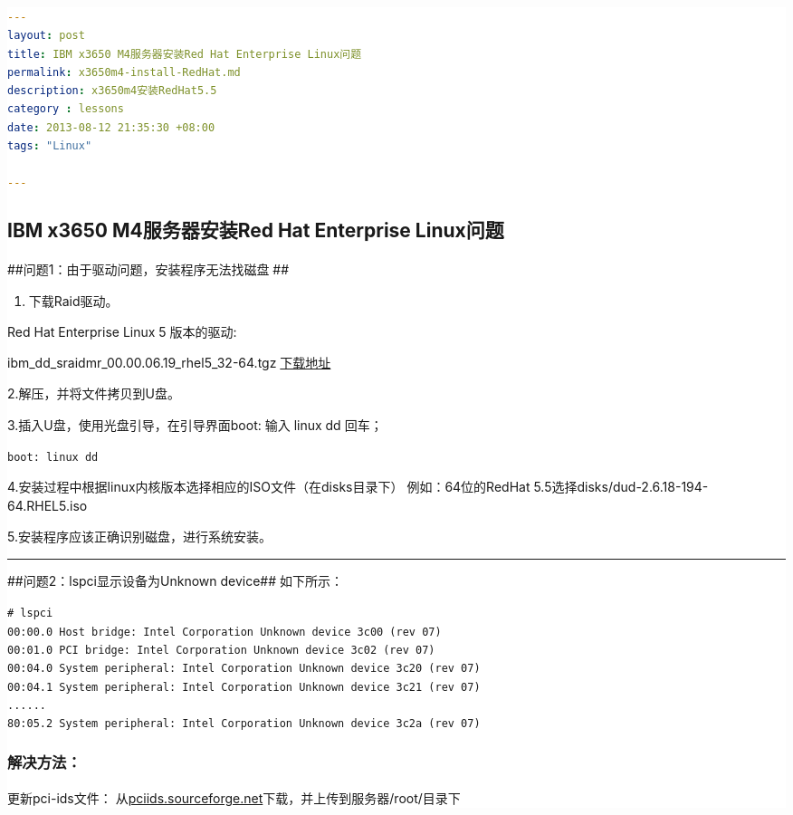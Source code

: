 ```yaml
---
layout: post
title: IBM x3650 M4服务器安装Red Hat Enterprise Linux问题
permalink: x3650m4-install-RedHat.md
description: x3650m4安装RedHat5.5
category : lessons
date: 2013-08-12 21:35:30 +08:00
tags: "Linux"

---
```


IBM x3650 M4服务器安装Red Hat Enterprise Linux问题
---

##问题1：由于驱动问题，安装程序无法找磁盘 ##



1. 下载Raid驱动。

Red Hat Enterprise Linux 5 版本的驱动:

ibm_dd_sraidmr_00.00.06.19_rhel5_32-64.tgz  [下载地址](http://www-947.ibm.com/support/entry/portal/docdisplay?lndocid=MIGR-5073142)

2.解压，并将文件拷贝到U盘。

3.插入U盘，使用光盘引导，在引导界面boot: 输入 linux dd 回车；

	boot: linux dd

4.安装过程中根据linux内核版本选择相应的ISO文件（在disks目录下）
例如：64位的RedHat 5.5选择disks/dud-2.6.18-194-64.RHEL5.iso

5.安装程序应该正确识别磁盘，进行系统安装。

----------

##问题2：lspci显示设备为Unknown device##
如下所示：

    # lspci
    00:00.0 Host bridge: Intel Corporation Unknown device 3c00 (rev 07)
    00:01.0 PCI bridge: Intel Corporation Unknown device 3c02 (rev 07)
    00:04.0 System peripheral: Intel Corporation Unknown device 3c20 (rev 07)
    00:04.1 System peripheral: Intel Corporation Unknown device 3c21 (rev 07)
	...... 
    80:05.2 System peripheral: Intel Corporation Unknown device 3c2a (rev 07)

### 解决方法： ###

更新pci-ids文件：
从[pciids.sourceforge.net](http://pciids.sourceforge.net/v2.2/pci.ids)下载，并上传到服务器/root/目录下
